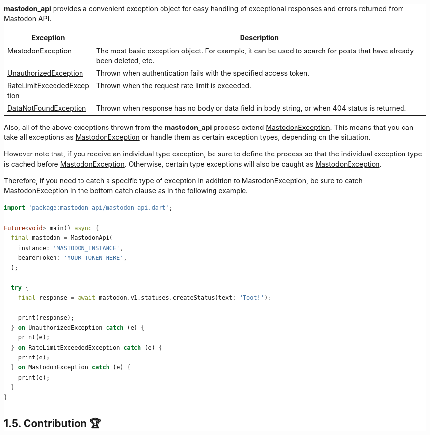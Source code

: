 **mastodon_api** provides a convenient exception object for easy handling of exceptional responses and errors returned from Mastodon API.

| Exception                                                                                                                          | Description                                                                                                           |
| ---------------------------------------------------------------------------------------------------------------------------------- | --------------------------------------------------------------------------------------------------------------------- |
| [MastodonException](https://pub.dev/documentation/mastodon_api/latest/mastodon_api/MastodonException-class.html)                   | The most basic exception object. For example, it can be used to search for posts that have already been deleted, etc. |
| [UnauthorizedException](https://pub.dev/documentation/mastodon_api/latest/mastodon_api/UnauthorizedException-class.html)           | Thrown when authentication fails with the specified access token.                                                     |
| [RateLimitExceededException](https://pub.dev/documentation/mastodon_api/latest/mastodon_api/RateLimitExceededException-class.html) | Thrown when the request rate limit is exceeded.                                                                       |
| [DataNotFoundException](https://pub.dev/documentation/mastodon_api/latest/mastodon_api/DataNotFoundException-class.html)           | Thrown when response has no body or data field in body string, or when 404 status is returned.                        |

Also, all of the above exceptions thrown from the **mastodon_api** process extend [MastodonException](https://pub.dev/documentation/mastodon_api/latest/mastodon_api/MastodonException-class.html). This means that you can take all exceptions as [MastodonException](https://pub.dev/documentation/mastodon_api/latest/mastodon_api/MastodonException-class.html) or handle them as certain exception types, depending on the situation.

However note that, if you receive an individual type exception, be sure to define the process so that the individual exception type is cached before [MastodonException](https://pub.dev/documentation/mastodon_api/latest/mastodon_api/MastodonException-class.html). Otherwise, certain type exceptions will also be caught as [MastodonException](https://pub.dev/documentation/mastodon_api/latest/mastodon_api/MastodonException-class.html).

Therefore, if you need to catch a specific type of exception in addition to [MastodonException](https://pub.dev/documentation/mastodon_api/latest/mastodon_api/MastodonException-class.html), be sure to catch [MastodonException](https://pub.dev/documentation/mastodon_api/latest/mastodon_api/MastodonException-class.html) in the bottom catch clause as in the following example.

```dart
import 'package:mastodon_api/mastodon_api.dart';

Future<void> main() async {
  final mastodon = MastodonApi(
    instance: 'MASTODON_INSTANCE',
    bearerToken: 'YOUR_TOKEN_HERE',
  );

  try {
    final response = await mastodon.v1.statuses.createStatus(text: 'Toot!');

    print(response);
  } on UnauthorizedException catch (e) {
    print(e);
  } on RateLimitExceededException catch (e) {
    print(e);
  } on MastodonException catch (e) {
    print(e);
  }
}
```

## 1.5. Contribution 🏆
